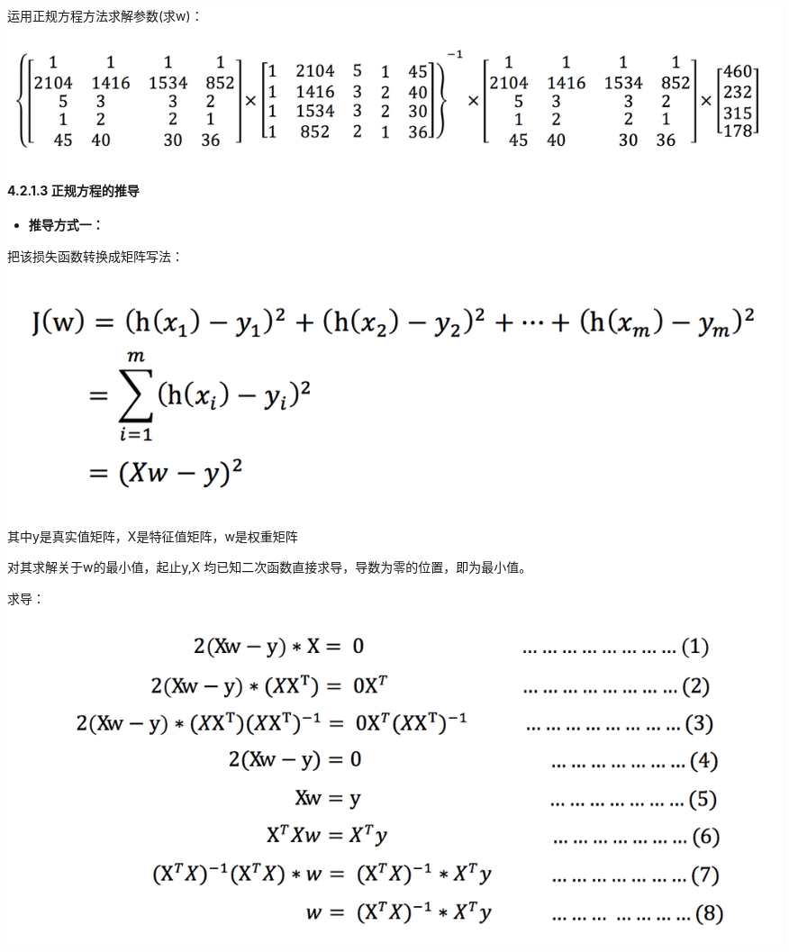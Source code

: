 运用正规方程方法求解参数(求w)： 

![image-20190709103604510](07_线性回归.assets/正规方程求解方式.png)

#### 4.2.1.3 正规方程的推导

- **推导方式一：**

把该损失函数转换成矩阵写法：

![img](07_线性回归.assets/矩阵表示损失函数.png)

其中y是真实值矩阵，X是特征值矩阵，w是权重矩阵

对其求解关于w的最小值，起止y,X 均已知二次函数直接求导，导数为零的位置，即为最小值。

求导：

![image-20190320211408492](07_线性回归.assets/正规方程推导2.png)
